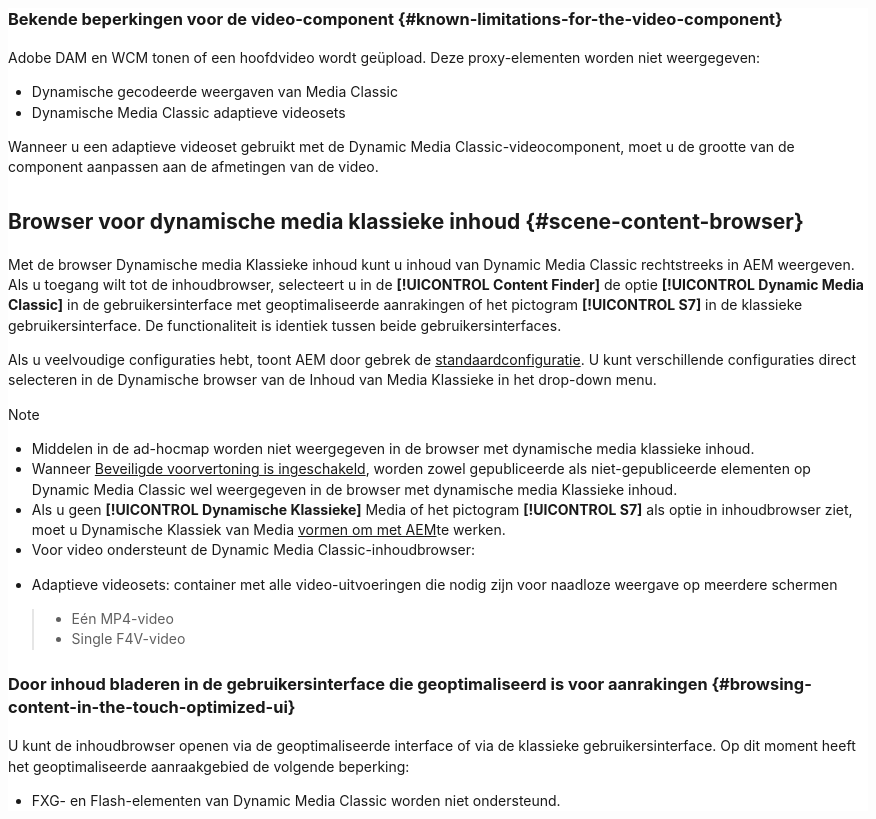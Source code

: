 ### Bekende beperkingen voor de video-component {#known-limitations-for-the-video-component}

Adobe DAM en WCM tonen of een hoofdvideo wordt geüpload. Deze proxy-elementen worden niet weergegeven:

* Dynamische gecodeerde weergaven van Media Classic
* Dynamische Media Classic adaptieve videosets

Wanneer u een adaptieve videoset gebruikt met de Dynamic Media Classic-videocomponent, moet u de grootte van de component aanpassen aan de afmetingen van de video.

## Browser voor dynamische media klassieke inhoud {#scene-content-browser}

Met de browser Dynamische media Klassieke inhoud kunt u inhoud van Dynamic Media Classic rechtstreeks in AEM weergeven. Als u toegang wilt tot de inhoudbrowser, selecteert u in de **[!UICONTROL Content Finder]** de optie **[!UICONTROL Dynamic Media Classic]** in de gebruikersinterface met geoptimaliseerde aanrakingen of het pictogram **[!UICONTROL S7]** in de klassieke gebruikersinterface. De functionaliteit is identiek tussen beide gebruikersinterfaces.

Als u veelvoudige configuraties hebt, toont AEM door gebrek de [standaardconfiguratie](/help/sites-administering/scene7.md#configuring-a-default-configuration). U kunt verschillende configuraties direct selecteren in de Dynamische browser van de Inhoud van Media Klassieke in het drop-down menu.

>[!NOTE]
>
>* Middelen in de ad-hocmap worden niet weergegeven in de browser met dynamische media klassieke inhoud.
>* Wanneer [Beveiligde voorvertoning is ingeschakeld](/help/sites-administering/scene7.md#configuring-the-state-published-unpublished-of-assets-pushed-to-scene), worden zowel gepubliceerde als niet-gepubliceerde elementen op Dynamic Media Classic wel weergegeven in de browser met dynamische media Klassieke inhoud.
>* Als u geen **[!UICONTROL Dynamische Klassieke]** Media of het pictogram **[!UICONTROL S7]** als optie in inhoudbrowser ziet, moet u Dynamische Klassiek van Media [vormen om met AEM](/help/sites-administering/scene7.md)te werken.
>* Voor video ondersteunt de Dynamic Media Classic-inhoudbrowser:
   >
   >  
* Adaptieve videosets: container met alle video-uitvoeringen die nodig zijn voor naadloze weergave op meerdere schermen
>  * Eén MP4-video
>  * Single F4V-video


### Door inhoud bladeren in de gebruikersinterface die geoptimaliseerd is voor aanrakingen {#browsing-content-in-the-touch-optimized-ui}

U kunt de inhoudbrowser openen via de geoptimaliseerde interface of via de klassieke gebruikersinterface. Op dit moment heeft het geoptimaliseerde aanraakgebied de volgende beperking:

* FXG- en Flash-elementen van Dynamic Media Classic worden niet ondersteund.
